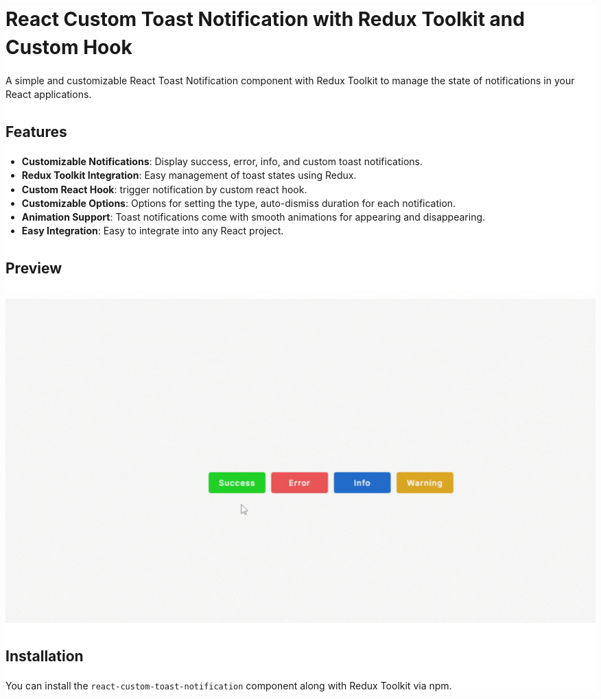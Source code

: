 # React Custom Toast Notification with Redux Toolkit and Custom Hook

A simple and customizable React Toast Notification component with Redux Toolkit to manage the state of notifications in your React applications.

## Features

- **Customizable Notifications**: Display success, error, info, and custom toast notifications.
- **Redux Toolkit Integration**: Easy management of toast states using Redux.
- **Custom React Hook**: trigger notification by custom react hook.
- **Customizable Options**: Options for setting the type, auto-dismiss duration for each notification.
- **Animation Support**: Toast notifications come with smooth animations for appearing and disappearing.
- **Easy Integration**: Easy to integrate into any React project.

## Preview

![Toast Notification Preview](./public/ToastNotificationPreview.gif)

## Installation

You can install the `react-custom-toast-notification` component along with Redux Toolkit via npm.
